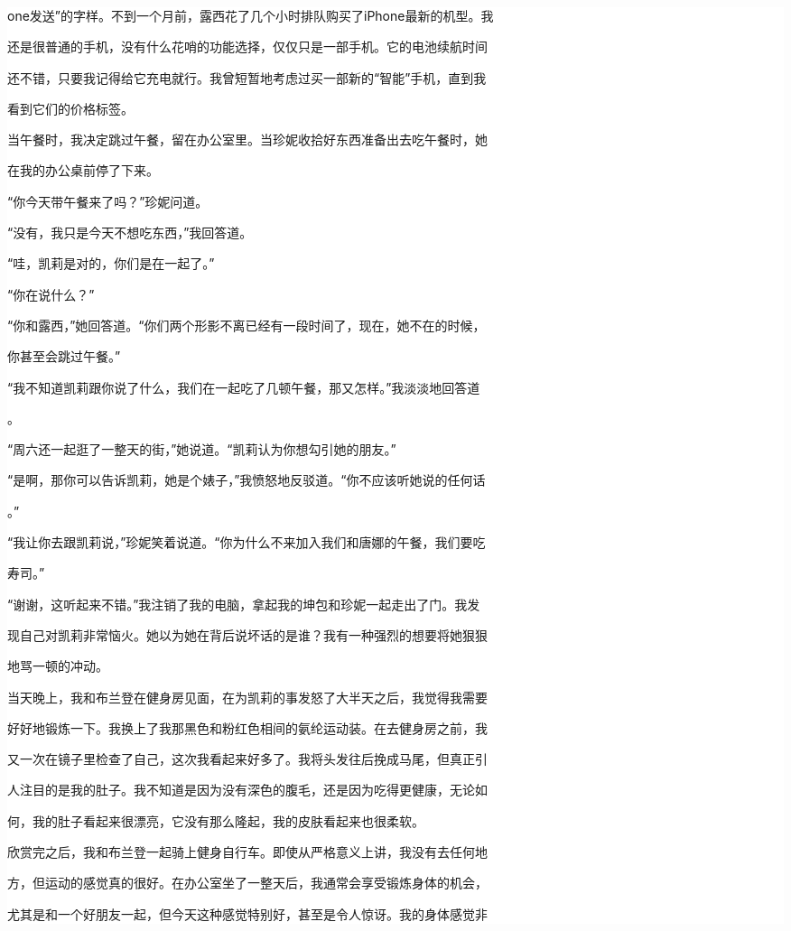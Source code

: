 one发送”的字样。不到一个月前，露西花了几个小时排队购买了iPhone最新的机型。我

还是很普通的手机，没有什么花哨的功能选择，仅仅只是一部手机。它的电池续航时间

还不错，只要我记得给它充电就行。我曾短暂地考虑过买一部新的“智能”手机，直到我

看到它们的价格标签。

当午餐时，我决定跳过午餐，留在办公室里。当珍妮收拾好东西准备出去吃午餐时，她

在我的办公桌前停了下来。

“你今天带午餐来了吗？”珍妮问道。

“没有，我只是今天不想吃东西，”我回答道。



“哇，凯莉是对的，你们是在一起了。”



“你在说什么？”



“你和露西，”她回答道。“你们两个形影不离已经有一段时间了，现在，她不在的时候，

你甚至会跳过午餐。”



“我不知道凯莉跟你说了什么，我们在一起吃了几顿午餐，那又怎样。”我淡淡地回答道

。

“周六还一起逛了一整天的街，”她说道。“凯莉认为你想勾引她的朋友。”



“是啊，那你可以告诉凯莉，她是个婊子，”我愤怒地反驳道。“你不应该听她说的任何话

。”

“我让你去跟凯莉说，”珍妮笑着说道。“你为什么不来加入我们和唐娜的午餐，我们要吃

寿司。”

“谢谢，这听起来不错。”我注销了我的电脑，拿起我的坤包和珍妮一起走出了门。我发

现自己对凯莉非常恼火。她以为她在背后说坏话的是谁？我有一种强烈的想要将她狠狠

地骂一顿的冲动。

当天晚上，我和布兰登在健身房见面，在为凯莉的事发怒了大半天之后，我觉得我需要

好好地锻炼一下。我换上了我那黑色和粉红色相间的氨纶运动装。在去健身房之前，我

又一次在镜子里检查了自己，这次我看起来好多了。我将头发往后挽成马尾，但真正引

人注目的是我的肚子。我不知道是因为没有深色的腹毛，还是因为吃得更健康，无论如

何，我的肚子看起来很漂亮，它没有那么隆起，我的皮肤看起来也很柔软。

欣赏完之后，我和布兰登一起骑上健身自行车。即使从严格意义上讲，我没有去任何地

方，但运动的感觉真的很好。在办公室坐了一整天后，我通常会享受锻炼身体的机会，

尤其是和一个好朋友一起，但今天这种感觉特别好，甚至是令人惊讶。我的身体感觉非
